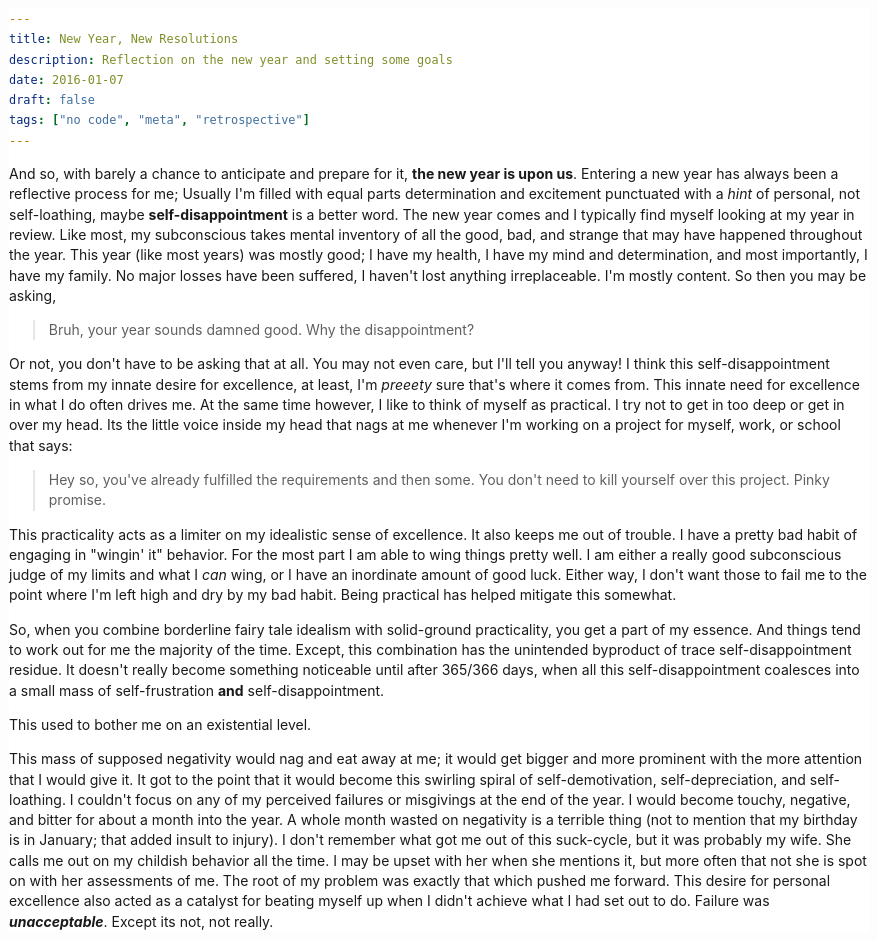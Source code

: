 ```yaml
---
title: New Year, New Resolutions
description: Reflection on the new year and setting some goals
date: 2016-01-07
draft: false
tags: ["no code", "meta", "retrospective"]
---
```


And so, with barely a chance to anticipate and prepare for it, **the new year is upon us**. Entering a new year has always been a reflective process for me; Usually I'm filled with equal parts determination and excitement punctuated with a _hint_ of personal, not self-loathing, maybe **self-disappointment** is a better word. The new year comes and I typically find myself looking at my year in review. Like most, my subconscious takes mental inventory of all the good, bad, and strange that may have happened throughout the year. This year (like most years) was mostly good; I have my health, I have my mind and determination, and most importantly, I have my family. No major losses have been suffered, I haven't lost anything irreplaceable. I'm mostly content. So then you may be asking,

>Bruh, your year sounds damned good. Why the disappointment?

Or not, you don't have to be asking that at all. You may not even care, but I'll tell you anyway! I think this self-disappointment stems from my innate desire for excellence, at least, I'm _preeety_ sure that's where it comes from. This innate need for excellence in what I do often drives me. At the same time however, I like to think of myself as practical. I try not to get in too deep or get in over my head. Its the little voice inside my head that nags at me whenever I'm working on a project for myself, work, or school that says:

>Hey so, you've already fulfilled the requirements and then some. You don't need to kill yourself over this project. Pinky promise.

This practicality acts as a limiter on my idealistic sense of excellence. It also keeps me out of trouble. I have a pretty bad habit of engaging in "wingin' it" behavior. For the most part I am able to wing things pretty well. I am either a really good subconscious judge of my limits and what I _can_ wing, or I have an inordinate amount of good luck. Either way, I don't want those to fail me to the point where I'm left high and dry by my bad habit. Being practical has helped mitigate this somewhat.

So, when you combine borderline fairy tale idealism with solid-ground practicality, you get a part of my essence. And things tend to work out for me the majority of the time. Except, this combination has the unintended byproduct of trace self-disappointment residue. It doesn't really become something noticeable until after 365/366 days, when all this self-disappointment coalesces into a small mass of self-frustration **and** self-disappointment.

This used to bother me on an existential level.

This mass of supposed negativity would nag and eat away at me; it would get bigger and more prominent with the more attention that I would give it. It got to the point that it would become this swirling spiral of self-demotivation, self-depreciation, and self-loathing. I couldn't focus on any of my perceived failures or misgivings at the end of the year. I would become touchy, negative, and bitter for about a month into the year. A whole month wasted on negativity is a terrible thing (not to mention that my birthday is in January; that added insult to injury). I don't remember what got me out of this suck-cycle, but it was probably my wife. She calls me out on my childish behavior all the time. I may be upset with her when she mentions it, but more often that not she is spot on with her assessments of me. The root of my problem was exactly that which pushed me forward. This desire for personal excellence also acted as a catalyst for beating myself up when I didn't achieve what I had set out to do. Failure was **_unacceptable_**. Except its not, not really.


[Resolutions]: http://matt.might.net/articles/programmers-resolutions/
[Matt]: http://matt.might.net/#personal
[LYAHFGG]: http://learnyouahaskell.com
[ssl1]: https://letsencrypt.org/
[ssl2]: https://www.cloudflare.com/ssl/
[buddy]: http://colinleehamilton.com/
[git]: http://imgs.xkcd.com/comics/git.png
[shipit]: http://www.commitstrip.com/wp-content/uploads/2014/11/Strip-Side-project-650-finalenglish.jpg
[comic1]: http://xkcd.com/